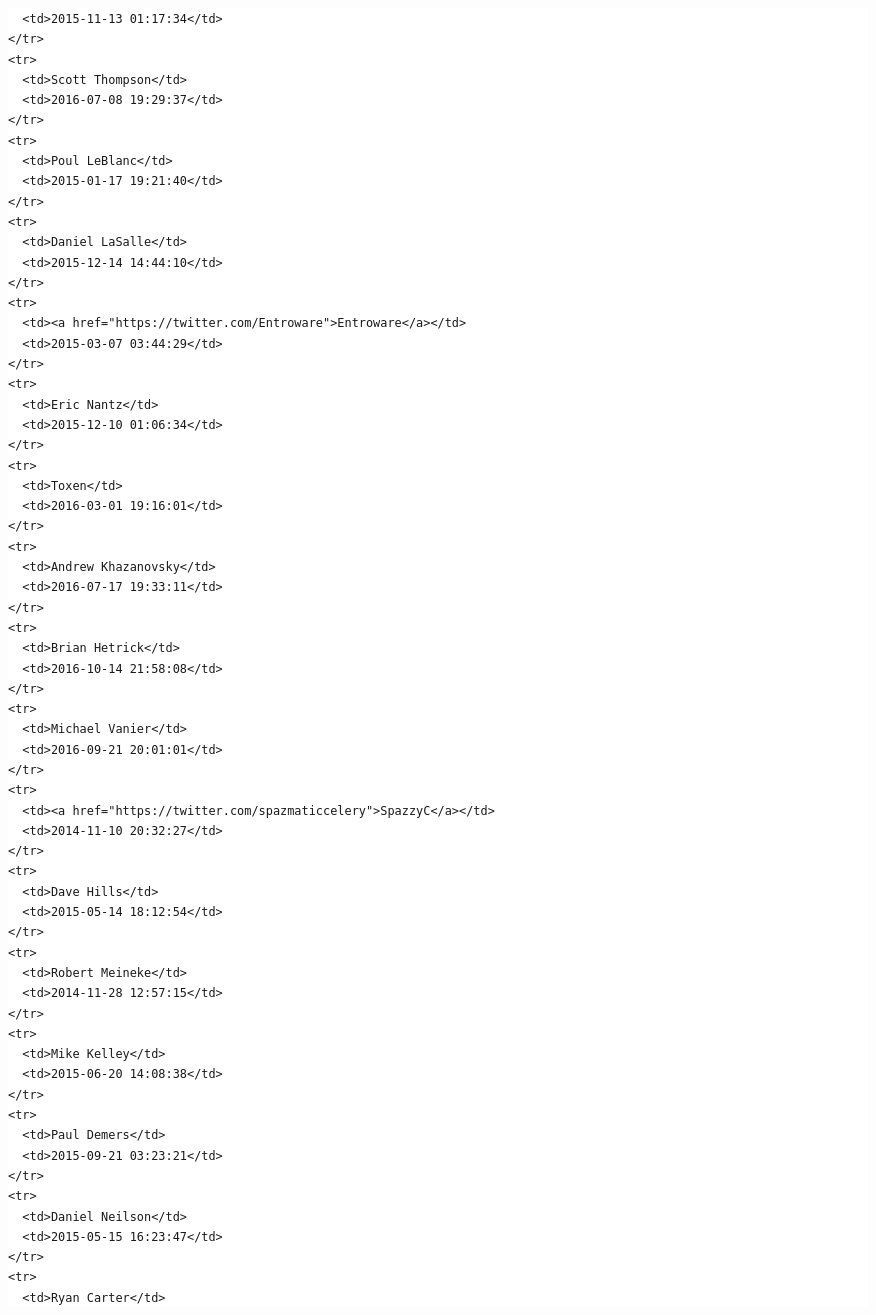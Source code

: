       <td>2015-11-13 01:17:34</td>
    </tr>
    <tr>
      <td>Scott Thompson</td>
      <td>2016-07-08 19:29:37</td>
    </tr>
    <tr>
      <td>Poul LeBlanc</td>
      <td>2015-01-17 19:21:40</td>
    </tr>
    <tr>
      <td>Daniel LaSalle</td>
      <td>2015-12-14 14:44:10</td>
    </tr>
    <tr>
      <td><a href="https://twitter.com/Entroware">Entroware</a></td>
      <td>2015-03-07 03:44:29</td>
    </tr>
    <tr>
      <td>Eric Nantz</td>
      <td>2015-12-10 01:06:34</td>
    </tr>
    <tr>
      <td>Toxen</td>
      <td>2016-03-01 19:16:01</td>
    </tr>
    <tr>
      <td>Andrew Khazanovsky</td>
      <td>2016-07-17 19:33:11</td>
    </tr>
    <tr>
      <td>Brian Hetrick</td>
      <td>2016-10-14 21:58:08</td>
    </tr>
    <tr>
      <td>Michael Vanier</td>
      <td>2016-09-21 20:01:01</td>
    </tr>
    <tr>
      <td><a href="https://twitter.com/spazmaticcelery">SpazzyC</a></td>
      <td>2014-11-10 20:32:27</td>
    </tr>
    <tr>
      <td>Dave Hills</td>
      <td>2015-05-14 18:12:54</td>
    </tr>
    <tr>
      <td>Robert Meineke</td>
      <td>2014-11-28 12:57:15</td>
    </tr>
    <tr>
      <td>Mike Kelley</td>
      <td>2015-06-20 14:08:38</td>
    </tr>
    <tr>
      <td>Paul Demers</td>
      <td>2015-09-21 03:23:21</td>
    </tr>
    <tr>
      <td>Daniel Neilson</td>
      <td>2015-05-15 16:23:47</td>
    </tr>
    <tr>
      <td>Ryan Carter</td>